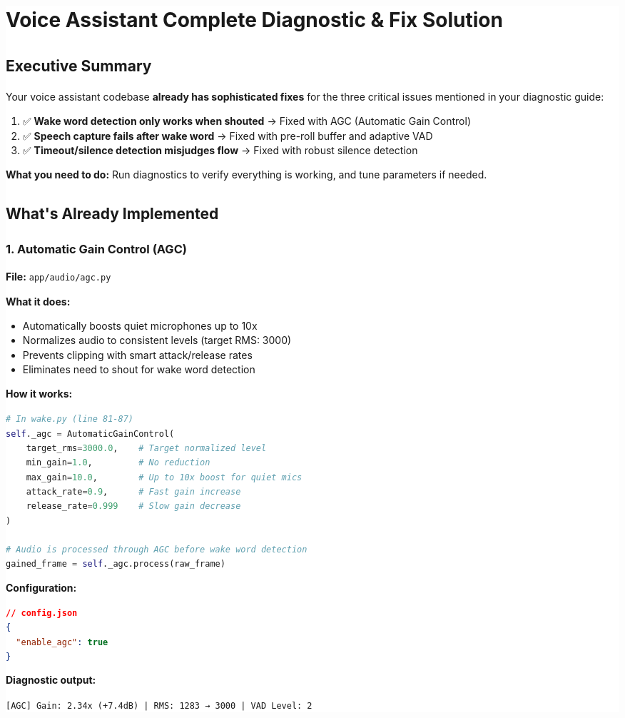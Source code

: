 # Voice Assistant Complete Diagnostic & Fix Solution

## Executive Summary

Your voice assistant codebase **already has sophisticated fixes** for the three critical issues mentioned in your diagnostic guide:

1. ✅ **Wake word detection only works when shouted** → Fixed with AGC (Automatic Gain Control)
2. ✅ **Speech capture fails after wake word** → Fixed with pre-roll buffer and adaptive VAD
3. ✅ **Timeout/silence detection misjudges flow** → Fixed with robust silence detection

**What you need to do:** Run diagnostics to verify everything is working, and tune parameters if needed.

## What's Already Implemented

### 1. Automatic Gain Control (AGC)

**File:** `app/audio/agc.py`

**What it does:**
- Automatically boosts quiet microphones up to 10x
- Normalizes audio to consistent levels (target RMS: 3000)
- Prevents clipping with smart attack/release rates
- Eliminates need to shout for wake word detection

**How it works:**
```python
# In wake.py (line 81-87)
self._agc = AutomaticGainControl(
    target_rms=3000.0,    # Target normalized level
    min_gain=1.0,         # No reduction
    max_gain=10.0,        # Up to 10x boost for quiet mics
    attack_rate=0.9,      # Fast gain increase
    release_rate=0.999    # Slow gain decrease
)

# Audio is processed through AGC before wake word detection
gained_frame = self._agc.process(raw_frame)
```

**Configuration:**
```json
// config.json
{
  "enable_agc": true
}
```

**Diagnostic output:**
```
[AGC] Gain: 2.34x (+7.4dB) | RMS: 1283 → 3000 | VAD Level: 2
```
